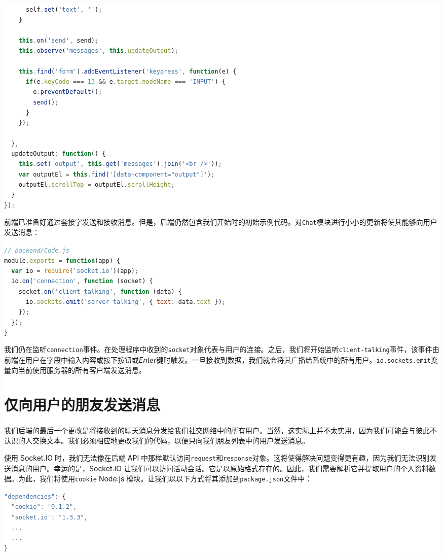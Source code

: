 ```js
      self.set('text', '');
    }

    this.on('send', send);
    this.observe('messages', this.updateOutput);

    this.find('form').addEventListener('keypress', function(e) {
      if(e.keyCode === 13 && e.target.nodeName === 'INPUT') {
        e.preventDefault();
        send();
      }
    });

  },
  updateOutput: function() {
    this.set('output', this.get('messages').join('<br />'));
    var outputEl = this.find('[data-component="output"]');
    outputEl.scrollTop = outputEl.scrollHeight;
  }
});
```

前端已准备好通过套接字发送和接收消息。但是，后端仍然包含我们开始时的初始示例代码。对`Chat`模块进行小小的更新将使其能够向用户发送消息：

```js
// backend/Code.js
module.exports = function(app) {
  var io = require('socket.io')(app);
  io.on('connection', function (socket) {
    socket.on('client-talking', function (data) {
      io.sockets.emit('server-talking', { text: data.text });
    });
  });
}
```

我们仍在监听`connection`事件。在处理程序中收到的`socket`对象代表与用户的连接。之后，我们将开始监听`client-talking`事件，该事件由前端在用户在字段中输入内容或按下按钮或*Enter*键时触发。一旦接收到数据，我们就会将其广播给系统中的所有用户。`io.sockets.emit`变量向当前使用服务器的所有客户端发送消息。

# 仅向用户的朋友发送消息

我们后端的最后一个更改是将接收到的聊天消息分发给我们社交网络中的所有用户。当然，这实际上并不太实用，因为我们可能会与彼此不认识的人交换文本。我们必须相应地更改我们的代码，以便只向我们朋友列表中的用户发送消息。

使用 Socket.IO 时，我们无法像在后端 API 中那样默认访问`request`和`response`对象。这将使得解决问题变得更有趣，因为我们无法识别发送消息的用户。幸运的是，Socket.IO 让我们可以访问活动会话。它是以原始格式存在的。因此，我们需要解析它并提取用户的个人资料数据。为此，我们将使用`cookie` Node.js 模块。让我们以以下方式将其添加到`package.json`文件中：

```js
"dependencies": {
  "cookie": "0.1.2",
  "socket.io": "1.3.3",
  ...
  ...
}
```
